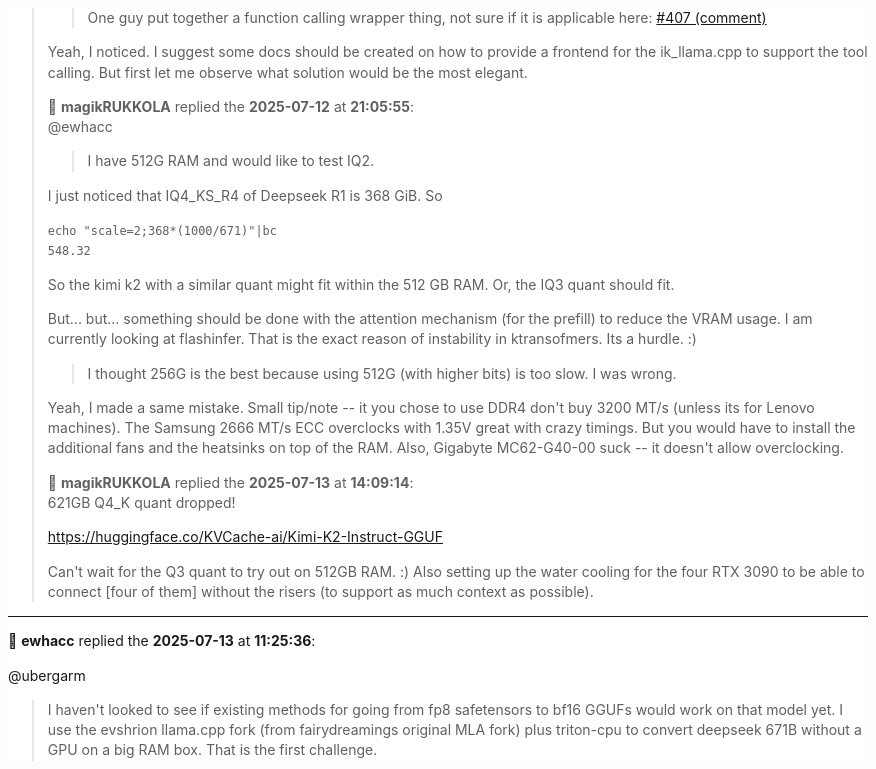 > > One guy put together a function calling wrapper thing, not sure if it is applicable here: [#407 (comment)](https://github.com/ikawrakow/ik_llama.cpp/issues/407#issuecomment-2953602943)
> > 
> 
> Yeah, I noticed.  I suggest some docs should be created on how to provide a frontend for the ik_llama.cpp to support the tool calling.  But first let me observe what solution would be the most elegant.
> 
> 👤 **magikRUKKOLA** replied the **2025-07-12** at **21:05:55**:<br>
> @ewhacc 
> 
> > I have 512G RAM and would like to test IQ2.
> 
> I just noticed that IQ4_KS_R4 of Deepseek R1 is 368 GiB.  So
> 
> ```
> echo "scale=2;368*(1000/671)"|bc
> 548.32
> ```
> 
> So the kimi k2 with a similar quant might fit within the 512 GB RAM.  Or, the IQ3 quant should fit.
> 
> But... but... something should be done with the attention mechanism (for the prefill) to reduce the VRAM usage.  I am currently looking at flashinfer.  That is the exact reason of instability in ktransofmers.  Its a hurdle. :)
> 
> > I thought 256G is the best because using 512G (with higher bits) is too slow.  I was wrong.
> 
> Yeah, I made a same mistake.
> Small tip/note -- it you chose to use DDR4 don't buy 3200 MT/s (unless its for Lenovo machines).  The Samsung 2666 MT/s ECC overclocks with 1.35V great with crazy timings.  But you would have to install the additional fans and the heatsinks on top of the RAM.  Also, Gigabyte MC62-G40-00 suck -- it doesn't allow overclocking.
> 
> 👤 **magikRUKKOLA** replied the **2025-07-13** at **14:09:14**:<br>
> 621GB Q4_K quant dropped!
> 
> https://huggingface.co/KVCache-ai/Kimi-K2-Instruct-GGUF
> 
> Can't wait for the Q3 quant to try out on 512GB RAM. :)  Also setting up the water cooling for the four RTX 3090 to be able to connect [four of them] without the risers (to support as much context as possible).

---

👤 **ewhacc** replied the **2025-07-13** at **11:25:36**:<br>

@ubergarm

> I haven't looked to see if existing methods for going from fp8 safetensors to bf16 GGUFs would work on that model yet. I use the evshrion llama.cpp fork (from fairydreamings original MLA fork) plus triton-cpu to convert deepseek 671B without a GPU on a big RAM box. That is the first challenge.
